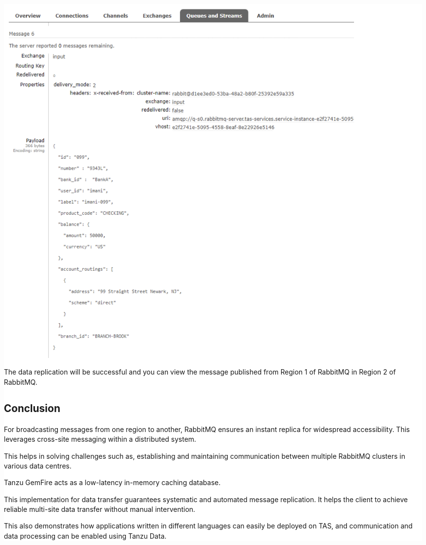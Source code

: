    ![](./img/multi-site-spring-app/app-06.png)

   The data replication will be successful and you can view the message published from Region 1 of RabbitMQ in Region 2 of RabbitMQ.

## Conclusion

For broadcasting messages from one region to another, RabbitMQ ensures an instant replica for widespread accessibility. This leverages cross-site messaging within a distributed system.

This helps in solving challenges such as, establishing and maintaining communication between multiple RabbitMQ clusters in various data centres.

Tanzu GemFire acts as a low-latency in-memory caching database.

This implementation for data transfer guarantees systematic and automated message replication. It helps the client to achieve reliable multi-site data transfer without manual intervention.

This also demonstrates how applications written in different languages can easily be deployed on TAS, and communication and data processing can be enabled using Tanzu Data.

